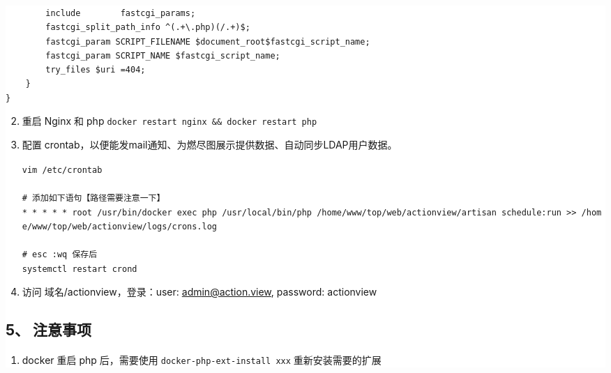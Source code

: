    ```nginx
           include        fastcgi_params;
           fastcgi_split_path_info ^(.+\.php)(/.+)$;
           fastcgi_param SCRIPT_FILENAME $document_root$fastcgi_script_name;
           fastcgi_param SCRIPT_NAME $fastcgi_script_name;
           try_files $uri =404;
       }
   }
   ```

   

2. 重启 Nginx 和 php `docker restart nginx && docker restart php`

3. 配置 crontab，以便能发mail通知、为燃尽图展示提供数据、自动同步LDAP用户数据。

   ```
   vim /etc/crontab
   
   # 添加如下语句【路径需要注意一下】
   * * * * * root /usr/bin/docker exec php /usr/local/bin/php /home/www/top/web/actionview/artisan schedule:run >> /home/www/top/web/actionview/logs/crons.log
   
   # esc :wq 保存后 
   systemctl restart crond 
   ```

   

4. 访问 域名/actionview，登录：user: [admin@action.view](mailto:admin@action.view), password: actionview

## 5、 注意事项

1. docker  重启 php 后，需要使用 `docker-php-ext-install xxx` 重新安装需要的扩展

